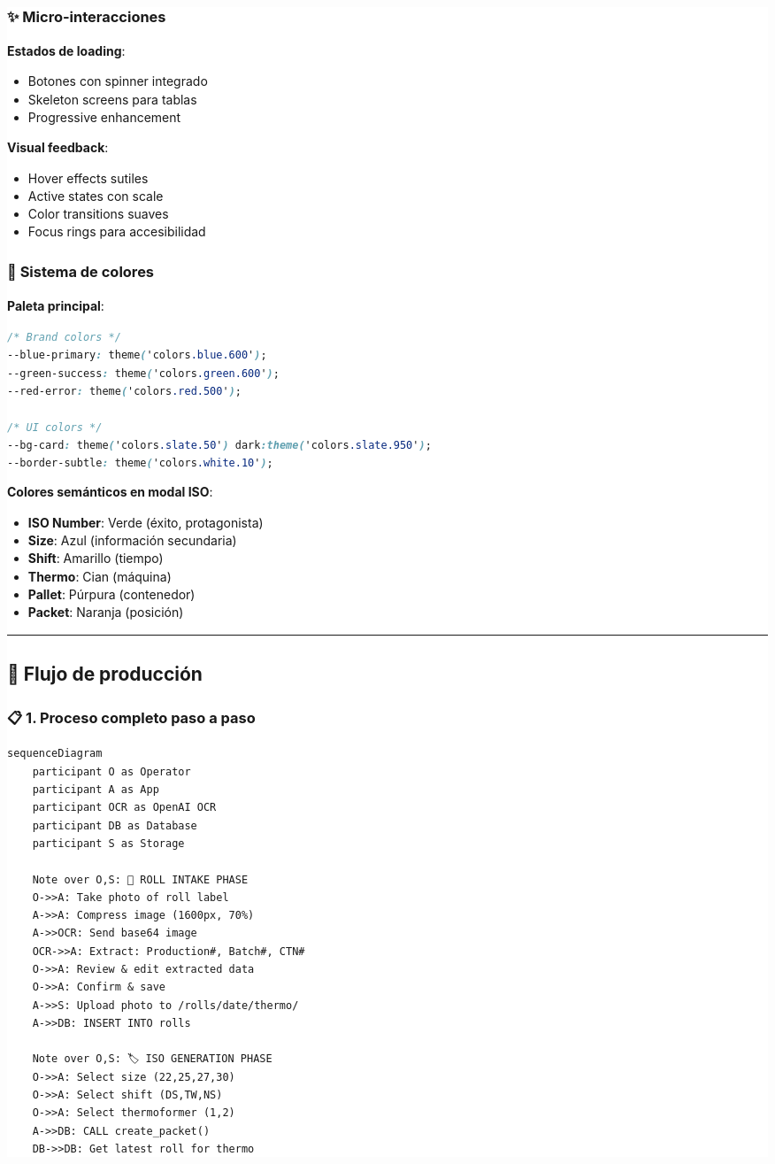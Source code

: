 ### ✨ **Micro-interacciones**

**Estados de loading**:
- Botones con spinner integrado
- Skeleton screens para tablas
- Progressive enhancement

**Visual feedback**:  
- Hover effects sutiles
- Active states con scale
- Color transitions suaves
- Focus rings para accesibilidad

### 🎨 **Sistema de colores**

**Paleta principal**:
```css
/* Brand colors */
--blue-primary: theme('colors.blue.600');
--green-success: theme('colors.green.600');
--red-error: theme('colors.red.500');

/* UI colors */
--bg-card: theme('colors.slate.50') dark:theme('colors.slate.950');
--border-subtle: theme('colors.white.10');
```

**Colores semánticos en modal ISO**:
- **ISO Number**: Verde (éxito, protagonista)
- **Size**: Azul (información secundaria)
- **Shift**: Amarillo (tiempo)
- **Thermo**: Cian (máquina)
- **Pallet**: Púrpura (contenedor)
- **Packet**: Naranja (posición)

---

## 🔄 Flujo de producción

### 📋 **1. Proceso completo paso a paso**

```mermaid
sequenceDiagram
    participant O as Operator
    participant A as App
    participant OCR as OpenAI OCR
    participant DB as Database
    participant S as Storage

    Note over O,S: 🎯 ROLL INTAKE PHASE
    O->>A: Take photo of roll label
    A->>A: Compress image (1600px, 70%)
    A->>OCR: Send base64 image
    OCR->>A: Extract: Production#, Batch#, CTN#
    O->>A: Review & edit extracted data
    O->>A: Confirm & save
    A->>S: Upload photo to /rolls/date/thermo/
    A->>DB: INSERT INTO rolls
    
    Note over O,S: 🏷️ ISO GENERATION PHASE  
    O->>A: Select size (22,25,27,30)
    O->>A: Select shift (DS,TW,NS)
    O->>A: Select thermoformer (1,2)
    A->>DB: CALL create_packet()
    DB->>DB: Get latest roll for thermo
```